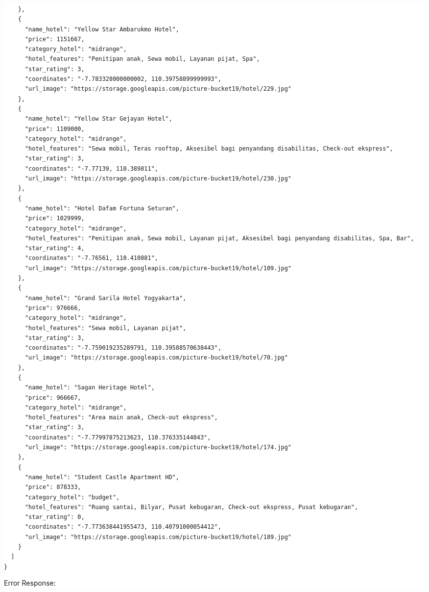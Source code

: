 ```
    },
    {
      "name_hotel": "Yellow Star Ambarukmo Hotel",
      "price": 1151667,
      "category_hotel": "midrange",
      "hotel_features": "Penitipan anak, Sewa mobil, Layanan pijat, Spa",
      "star_rating": 3,
      "coordinates": "-7.783328000000002, 110.39758899999993",
      "url_image": "https://storage.googleapis.com/picture-bucket19/hotel/229.jpg"
    },
    {
      "name_hotel": "Yellow Star Gejayan Hotel",
      "price": 1109000,
      "category_hotel": "midrange",
      "hotel_features": "Sewa mobil, Teras rooftop, Aksesibel bagi penyandang disabilitas, Check-out ekspress",
      "star_rating": 3,
      "coordinates": "-7.77139, 110.389811",
      "url_image": "https://storage.googleapis.com/picture-bucket19/hotel/230.jpg"
    },
    {
      "name_hotel": "Hotel Dafam Fortuna Seturan",
      "price": 1029999,
      "category_hotel": "midrange",
      "hotel_features": "Penitipan anak, Sewa mobil, Layanan pijat, Aksesibel bagi penyandang disabilitas, Spa, Bar",
      "star_rating": 4,
      "coordinates": "-7.76561, 110.410881",
      "url_image": "https://storage.googleapis.com/picture-bucket19/hotel/109.jpg"
    },
    {
      "name_hotel": "Grand Sarila Hotel Yogyakarta",
      "price": 976666,
      "category_hotel": "midrange",
      "hotel_features": "Sewa mobil, Layanan pijat",
      "star_rating": 3,
      "coordinates": "-7.759019235289791, 110.39588570638443",
      "url_image": "https://storage.googleapis.com/picture-bucket19/hotel/70.jpg"
    },
    {
      "name_hotel": "Sagan Heritage Hotel",
      "price": 966667,
      "category_hotel": "midrange",
      "hotel_features": "Area main anak, Check-out ekspress",
      "star_rating": 3,
      "coordinates": "-7.77997875213623, 110.376335144043",
      "url_image": "https://storage.googleapis.com/picture-bucket19/hotel/174.jpg"
    },
    {
      "name_hotel": "Student Castle Apartment HD",
      "price": 878333,
      "category_hotel": "budget",
      "hotel_features": "Ruang santai, Bilyar, Pusat kebugaran, Check-out ekspress, Pusat kebugaran",
      "star_rating": 0,
      "coordinates": "-7.773638441955473, 110.40791000054412",
      "url_image": "https://storage.googleapis.com/picture-bucket19/hotel/189.jpg"
    }
  ]
}
```
Error Response:
```
```